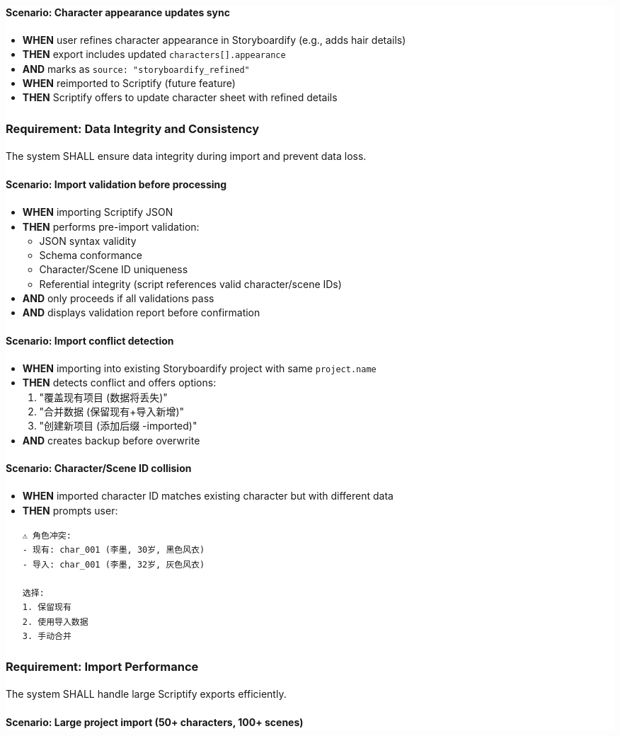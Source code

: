 #### Scenario: Character appearance updates sync

- **WHEN** user refines character appearance in Storyboardify (e.g., adds hair details)
- **THEN** export includes updated `characters[].appearance`
- **AND** marks as `source: "storyboardify_refined"`
- **WHEN** reimported to Scriptify (future feature)
- **THEN** Scriptify offers to update character sheet with refined details

### Requirement: Data Integrity and Consistency

The system SHALL ensure data integrity during import and prevent data loss.

#### Scenario: Import validation before processing

- **WHEN** importing Scriptify JSON
- **THEN** performs pre-import validation:
  - JSON syntax validity
  - Schema conformance
  - Character/Scene ID uniqueness
  - Referential integrity (script references valid character/scene IDs)
- **AND** only proceeds if all validations pass
- **AND** displays validation report before confirmation

#### Scenario: Import conflict detection

- **WHEN** importing into existing Storyboardify project with same `project.name`
- **THEN** detects conflict and offers options:
  1. "覆盖现有项目 (数据将丢失)"
  2. "合并数据 (保留现有+导入新增)"
  3. "创建新项目 (添加后缀 -imported)"
- **AND** creates backup before overwrite

#### Scenario: Character/Scene ID collision

- **WHEN** imported character ID matches existing character but with different data
- **THEN** prompts user:
  ```
  ⚠️ 角色冲突:
  - 现有: char_001 (李墨, 30岁, 黑色风衣)
  - 导入: char_001 (李墨, 32岁, 灰色风衣)

  选择:
  1. 保留现有
  2. 使用导入数据
  3. 手动合并
  ```

### Requirement: Import Performance

The system SHALL handle large Scriptify exports efficiently.

#### Scenario: Large project import (50+ characters, 100+ scenes)
